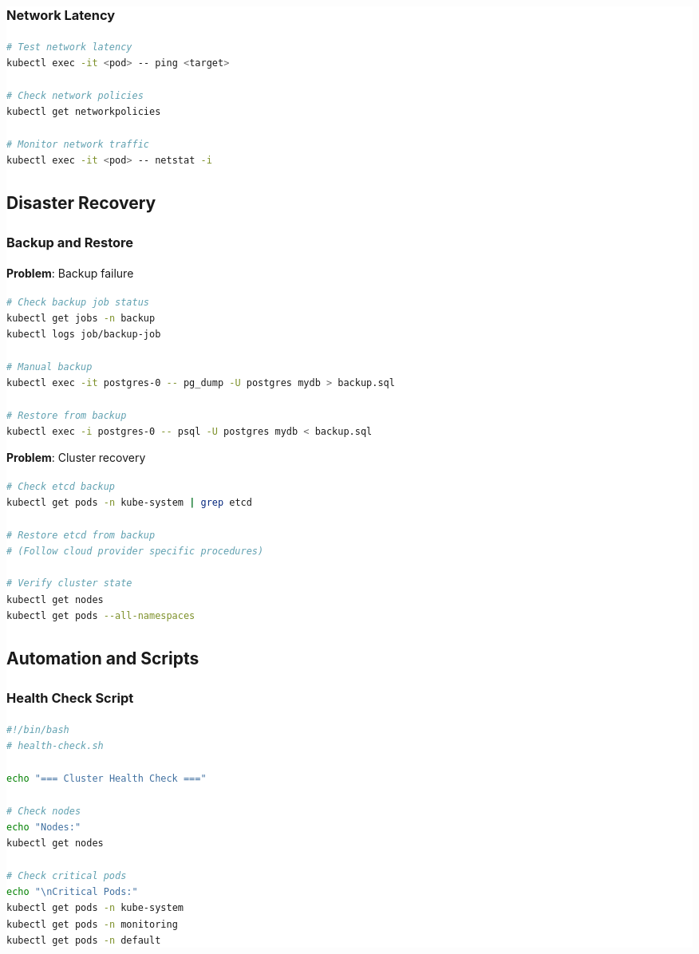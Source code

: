 ### Network Latency

```bash
# Test network latency
kubectl exec -it <pod> -- ping <target>

# Check network policies
kubectl get networkpolicies

# Monitor network traffic
kubectl exec -it <pod> -- netstat -i
```

## Disaster Recovery

### Backup and Restore

**Problem**: Backup failure

```bash
# Check backup job status
kubectl get jobs -n backup
kubectl logs job/backup-job

# Manual backup
kubectl exec -it postgres-0 -- pg_dump -U postgres mydb > backup.sql

# Restore from backup
kubectl exec -i postgres-0 -- psql -U postgres mydb < backup.sql
```

**Problem**: Cluster recovery

```bash
# Check etcd backup
kubectl get pods -n kube-system | grep etcd

# Restore etcd from backup
# (Follow cloud provider specific procedures)

# Verify cluster state
kubectl get nodes
kubectl get pods --all-namespaces
```

## Automation and Scripts

### Health Check Script

```bash
#!/bin/bash
# health-check.sh

echo "=== Cluster Health Check ==="

# Check nodes
echo "Nodes:"
kubectl get nodes

# Check critical pods
echo "\nCritical Pods:"
kubectl get pods -n kube-system
kubectl get pods -n monitoring
kubectl get pods -n default

```